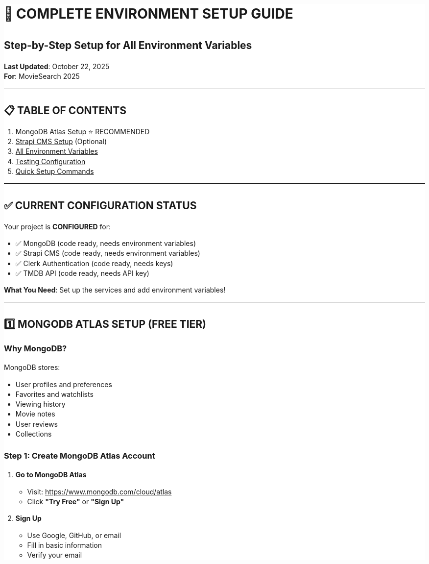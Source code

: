 # 🔧 COMPLETE ENVIRONMENT SETUP GUIDE
## Step-by-Step Setup for All Environment Variables

**Last Updated**: October 22, 2025  
**For**: MovieSearch 2025  

---

## 📋 TABLE OF CONTENTS

1. [MongoDB Atlas Setup](#1-mongodb-atlas-setup) ⭐ RECOMMENDED
2. [Strapi CMS Setup](#2-strapi-cms-setup) (Optional)
3. [All Environment Variables](#3-all-environment-variables)
4. [Testing Configuration](#4-testing-configuration)
5. [Quick Setup Commands](#5-quick-setup-commands)

---

## ✅ CURRENT CONFIGURATION STATUS

Your project is **CONFIGURED** for:
- ✅ MongoDB (code ready, needs environment variables)
- ✅ Strapi CMS (code ready, needs environment variables)
- ✅ Clerk Authentication (code ready, needs keys)
- ✅ TMDB API (code ready, needs API key)

**What You Need**: Set up the services and add environment variables!

---

## 1️⃣ MONGODB ATLAS SETUP (FREE TIER)

### Why MongoDB?
MongoDB stores:
- User profiles and preferences
- Favorites and watchlists
- Viewing history
- Movie notes
- User reviews
- Collections

### Step 1: Create MongoDB Atlas Account

1. **Go to MongoDB Atlas**
   - Visit: https://www.mongodb.com/cloud/atlas
   - Click **"Try Free"** or **"Sign Up"**

2. **Sign Up**
   - Use Google, GitHub, or email
   - Fill in basic information
   - Verify your email
